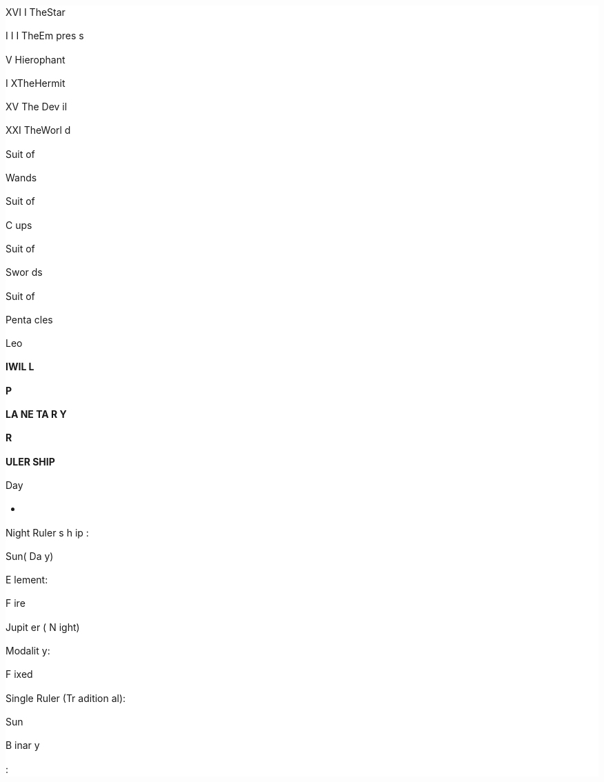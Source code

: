 XVI I TheStar

I I I TheEm pres s

V Hierophant

I XTheHermit

XV The Dev il

XXI TheWorl d

Suit of

Wands

Suit of

C ups

Suit of

Swor ds

Suit of

Penta cles

Leo

**IWIL L**

**P**

**LA NE TA R Y**

**R**

**ULER SHIP**

Day

-

Night Ruler s h ip :

Sun( Da y)

E lement:

F ire

Jupit er ( N ight)

Modalit y:

F ixed

Single Ruler  (Tr adition al):

Sun

B inar y

:
